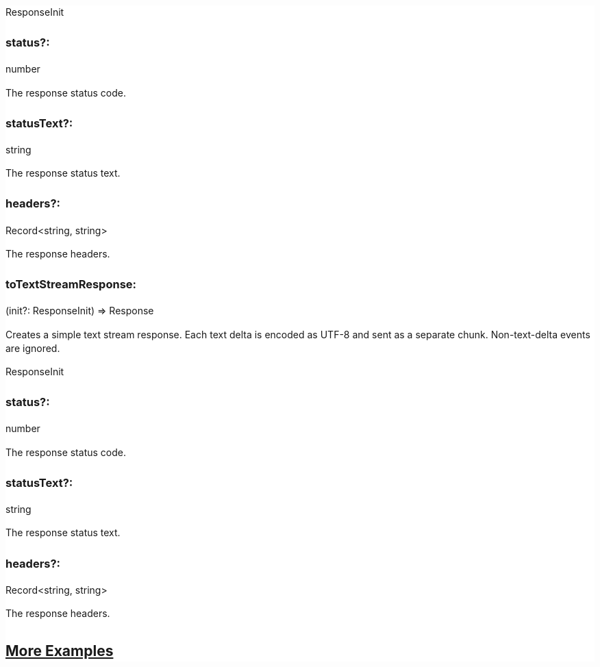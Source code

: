 ResponseInit


### status?:


number

The response status code.


### statusText?:


string

The response status text.


### headers?:


Record<string, string>

The response headers.


### toTextStreamResponse:


(init?: ResponseInit) => Response

Creates a simple text stream response. Each text delta is encoded as UTF-8 and sent as a separate chunk. Non-text-delta events are ignored.

ResponseInit


### status?:


number

The response status code.


### statusText?:


string

The response status text.


### headers?:


Record<string, string>

The response headers.


## [More Examples](#more-examples)
